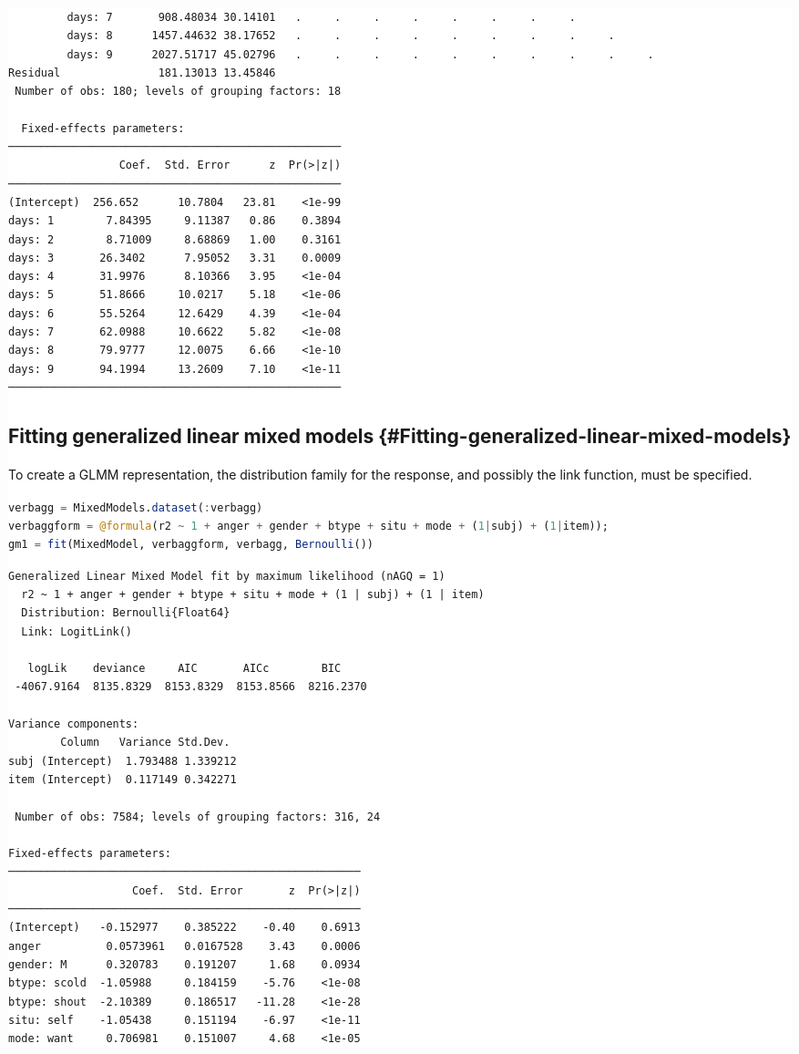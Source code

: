 ```
         days: 7       908.48034 30.14101   .     .     .     .     .     .     .     .  
         days: 8      1457.44632 38.17652   .     .     .     .     .     .     .     .     .  
         days: 9      2027.51717 45.02796   .     .     .     .     .     .     .     .     .     .  
Residual               181.13013 13.45846
 Number of obs: 180; levels of grouping factors: 18

  Fixed-effects parameters:
───────────────────────────────────────────────────
                 Coef.  Std. Error      z  Pr(>|z|)
───────────────────────────────────────────────────
(Intercept)  256.652      10.7804   23.81    <1e-99
days: 1        7.84395     9.11387   0.86    0.3894
days: 2        8.71009     8.68869   1.00    0.3161
days: 3       26.3402      7.95052   3.31    0.0009
days: 4       31.9976      8.10366   3.95    <1e-04
days: 5       51.8666     10.0217    5.18    <1e-06
days: 6       55.5264     12.6429    4.39    <1e-04
days: 7       62.0988     10.6622    5.82    <1e-08
days: 8       79.9777     12.0075    6.66    <1e-10
days: 9       94.1994     13.2609    7.10    <1e-11
───────────────────────────────────────────────────
```


## Fitting generalized linear mixed models {#Fitting-generalized-linear-mixed-models}

To create a GLMM representation, the distribution family for the response, and possibly the link function, must be specified.

```julia
verbagg = MixedModels.dataset(:verbagg)
verbaggform = @formula(r2 ~ 1 + anger + gender + btype + situ + mode + (1|subj) + (1|item));
gm1 = fit(MixedModel, verbaggform, verbagg, Bernoulli())
```


```
Generalized Linear Mixed Model fit by maximum likelihood (nAGQ = 1)
  r2 ~ 1 + anger + gender + btype + situ + mode + (1 | subj) + (1 | item)
  Distribution: Bernoulli{Float64}
  Link: LogitLink()

   logLik    deviance     AIC       AICc        BIC    
 -4067.9164  8135.8329  8153.8329  8153.8566  8216.2370

Variance components:
        Column   Variance Std.Dev. 
subj (Intercept)  1.793488 1.339212
item (Intercept)  0.117149 0.342271

 Number of obs: 7584; levels of grouping factors: 316, 24

Fixed-effects parameters:
──────────────────────────────────────────────────────
                   Coef.  Std. Error       z  Pr(>|z|)
──────────────────────────────────────────────────────
(Intercept)   -0.152977    0.385222    -0.40    0.6913
anger          0.0573961   0.0167528    3.43    0.0006
gender: M      0.320783    0.191207     1.68    0.0934
btype: scold  -1.05988     0.184159    -5.76    <1e-08
btype: shout  -2.10389     0.186517   -11.28    <1e-28
situ: self    -1.05438     0.151194    -6.97    <1e-11
mode: want     0.706981    0.151007     4.68    <1e-05
```
